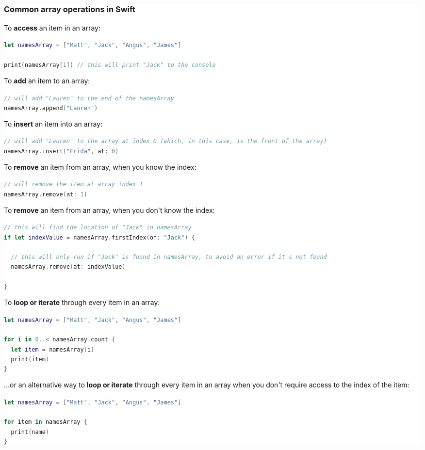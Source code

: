 ### Common array operations in Swift

To **access** an item in an array:

```swift
let namesArray = ["Matt", "Jack", "Angus", "James"]

print(namesArray[1]) // this will print "Jack" to the console
```

To **add** an item to an array:

```swift
// will add "Lauren" to the end of the namesArray
namesArray.append("Lauren")
```

To **insert** an item into an array:

```swift
// will add "Lauren" to the array at index 0 (which, in this case, is the front of the array)
namesArray.insert("Frida", at: 0)
```

To **remove** an item from an array, when you know the index:

```swift
// will remove the item at array index 1
namesArray.remove(at: 1)
```

To **remove** an item from an array, when you don't know the index:

```swift
// this will find the location of "Jack" in namesArray
if let indexValue = namesArray.firstIndex(of: "Jack") {

  // this will only run if "Jack" is found in namesArray, to avoid an error if it's not found
  namesArray.remove(at: indexValue)

}
```

To **loop or iterate** through every item in an array:

``` swift
let namesArray = ["Matt", "Jack", "Angus", "James"]

for i in 0..< namesArray.count {
  let item = namesArray[i]
  print(item)
}
```

...or an alternative way to **loop or iterate** through every item in an array when you don't require access to the index of the item:

```swift
let namesArray = ["Matt", "Jack", "Angus", "James"]

for item in namesArray {
  print(name)
}
```
